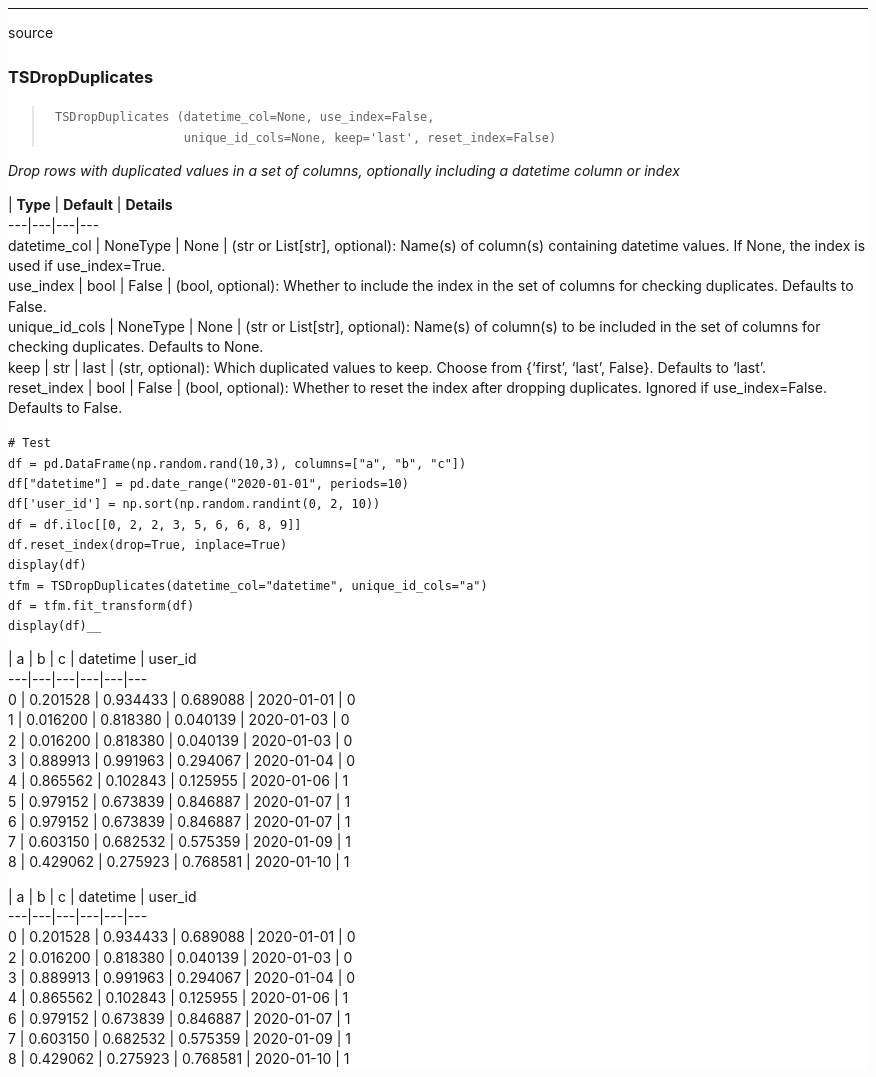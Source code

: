 * * *

source

### TSDropDuplicates

> 
>      TSDropDuplicates (datetime_col=None, use_index=False,
>                        unique_id_cols=None, keep='last', reset_index=False)

_Drop rows with duplicated values in a set of columns, optionally including a datetime column or index_

| **Type** | **Default** | **Details**  
---|---|---|---  
datetime_col | NoneType | None | (str or List[str], optional): Name(s) of column(s) containing datetime values. If None, the index is used if use_index=True.  
use_index | bool | False | (bool, optional): Whether to include the index in the set of columns for checking duplicates. Defaults to False.  
unique_id_cols | NoneType | None | (str or List[str], optional): Name(s) of column(s) to be included in the set of columns for checking duplicates. Defaults to None.  
keep | str | last | (str, optional): Which duplicated values to keep. Choose from {‘first’, ‘last’, False}. Defaults to ‘last’.  
reset_index | bool | False | (bool, optional): Whether to reset the index after dropping duplicates. Ignored if use_index=False. Defaults to False.  
      
    
    # Test
    df = pd.DataFrame(np.random.rand(10,3), columns=["a", "b", "c"])
    df["datetime"] = pd.date_range("2020-01-01", periods=10)
    df['user_id'] = np.sort(np.random.randint(0, 2, 10))
    df = df.iloc[[0, 2, 2, 3, 5, 6, 6, 8, 9]]
    df.reset_index(drop=True, inplace=True)
    display(df)
    tfm = TSDropDuplicates(datetime_col="datetime", unique_id_cols="a")
    df = tfm.fit_transform(df)
    display(df)__

| a | b | c | datetime | user_id  
---|---|---|---|---|---  
0 | 0.201528 | 0.934433 | 0.689088 | 2020-01-01 | 0  
1 | 0.016200 | 0.818380 | 0.040139 | 2020-01-03 | 0  
2 | 0.016200 | 0.818380 | 0.040139 | 2020-01-03 | 0  
3 | 0.889913 | 0.991963 | 0.294067 | 2020-01-04 | 0  
4 | 0.865562 | 0.102843 | 0.125955 | 2020-01-06 | 1  
5 | 0.979152 | 0.673839 | 0.846887 | 2020-01-07 | 1  
6 | 0.979152 | 0.673839 | 0.846887 | 2020-01-07 | 1  
7 | 0.603150 | 0.682532 | 0.575359 | 2020-01-09 | 1  
8 | 0.429062 | 0.275923 | 0.768581 | 2020-01-10 | 1  
  
| a | b | c | datetime | user_id  
---|---|---|---|---|---  
0 | 0.201528 | 0.934433 | 0.689088 | 2020-01-01 | 0  
2 | 0.016200 | 0.818380 | 0.040139 | 2020-01-03 | 0  
3 | 0.889913 | 0.991963 | 0.294067 | 2020-01-04 | 0  
4 | 0.865562 | 0.102843 | 0.125955 | 2020-01-06 | 1  
6 | 0.979152 | 0.673839 | 0.846887 | 2020-01-07 | 1  
7 | 0.603150 | 0.682532 | 0.575359 | 2020-01-09 | 1  
8 | 0.429062 | 0.275923 | 0.768581 | 2020-01-10 | 1  
  